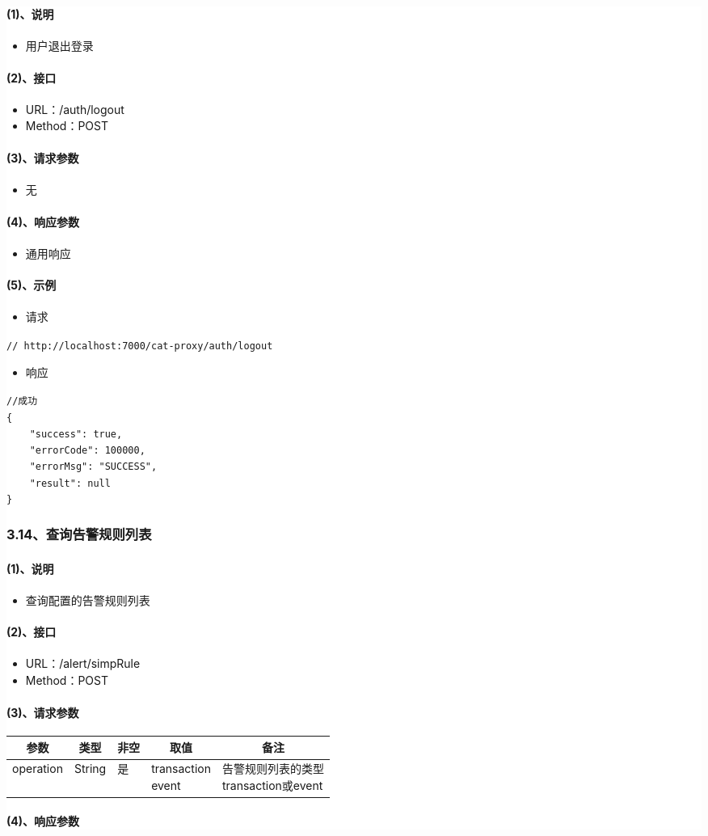#### (1)、说明

- 用户退出登录

#### (2)、接口

- URL：/auth/logout
- Method：POST

#### (3)、请求参数

+ 无

#### (4)、响应参数

- 通用响应

#### (5)、示例

- 请求

```
// http://localhost:7000/cat-proxy/auth/logout
```

- 响应

```
//成功
{
    "success": true,
    "errorCode": 100000,
    "errorMsg": "SUCCESS",
    "result": null
}
```

### 3.14、查询告警规则列表

#### (1)、说明

- 查询配置的告警规则列表

#### (2)、接口

- URL：/alert/simpRule
- Method：POST

#### (3)、请求参数

| 参数      | 类型   | 非空 | 取值                  | 备注                                     |
| --------- | ------ | ---- | --------------------- | ---------------------------------------- |
| operation | String | 是   | transaction <br>event | 告警规则列表的类型<br>transaction或event |

#### (4)、响应参数
